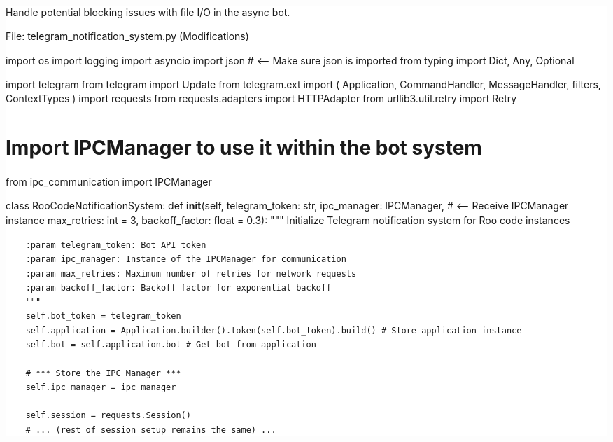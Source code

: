 Handle potential blocking issues with file I/O in the async bot.

File: telegram_notification_system.py (Modifications)

import os
import logging
import asyncio
import json # <-- Make sure json is imported
from typing import Dict, Any, Optional

import telegram
from telegram import Update
from telegram.ext import (
    Application,
    CommandHandler,
    MessageHandler,
    filters,
    ContextTypes
)
import requests
from requests.adapters import HTTPAdapter
from urllib3.util.retry import Retry

# Import IPCManager to use it within the bot system
from ipc_communication import IPCManager

class RooCodeNotificationSystem:
    def __init__(self,
                 telegram_token: str,
                 ipc_manager: IPCManager, # <-- Receive IPCManager instance
                 max_retries: int = 3,
                 backoff_factor: float = 0.3):
        """
        Initialize Telegram notification system for Roo code instances

        :param telegram_token: Bot API token
        :param ipc_manager: Instance of the IPCManager for communication
        :param max_retries: Maximum number of retries for network requests
        :param backoff_factor: Backoff factor for exponential backoff
        """
        self.bot_token = telegram_token
        self.application = Application.builder().token(self.bot_token).build() # Store application instance
        self.bot = self.application.bot # Get bot from application

        # *** Store the IPC Manager ***
        self.ipc_manager = ipc_manager

        self.session = requests.Session()
        # ... (rest of session setup remains the same) ...

